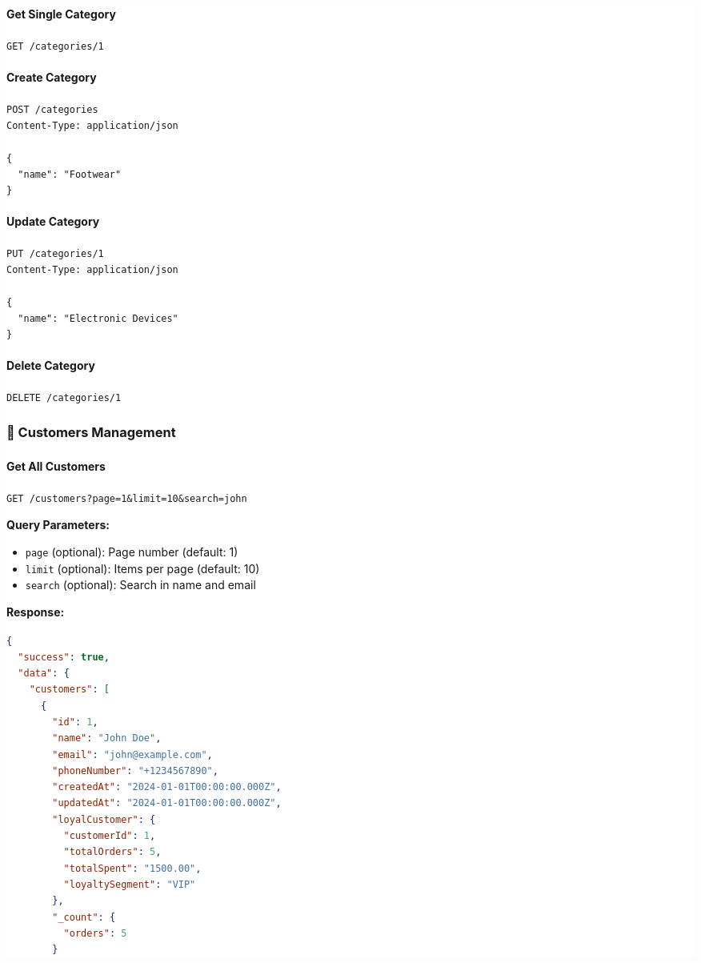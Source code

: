 ```json
```

#### Get Single Category
```http
GET /categories/1
```

#### Create Category
```http
POST /categories
Content-Type: application/json

{
  "name": "Footwear"
}
```

#### Update Category
```http
PUT /categories/1
Content-Type: application/json

{
  "name": "Electronic Devices"
}
```

#### Delete Category
```http
DELETE /categories/1
```

### 👥 Customers Management

#### Get All Customers
```http
GET /customers?page=1&limit=10&search=john
```

**Query Parameters:**
- `page` (optional): Page number (default: 1)
- `limit` (optional): Items per page (default: 10)
- `search` (optional): Search in name and email

**Response:**
```json
{
  "success": true,
  "data": {
    "customers": [
      {
        "id": 1,
        "name": "John Doe",
        "email": "john@example.com",
        "phoneNumber": "+1234567890",
        "createdAt": "2024-01-01T00:00:00.000Z",
        "updatedAt": "2024-01-01T00:00:00.000Z",
        "loyalCustomer": {
          "customerId": 1,
          "totalOrders": 5,
          "totalSpent": "1500.00",
          "loyaltySegment": "VIP"
        },
        "_count": {
          "orders": 5
        }
```